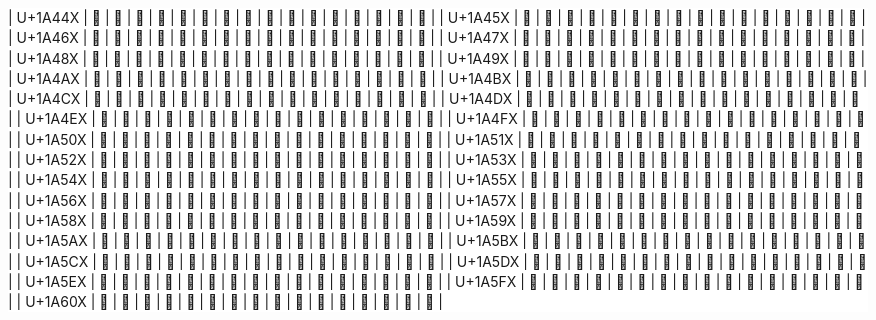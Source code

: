 | U+1A44X | &#x1A440; | &#x1A441; | &#x1A442; | &#x1A443; | &#x1A444; | &#x1A445; | &#x1A446; | &#x1A447; | &#x1A448; | &#x1A449; | &#x1A44A; | &#x1A44B; | &#x1A44C; | &#x1A44D; | &#x1A44E; | &#x1A44F; |
| U+1A45X | &#x1A450; | &#x1A451; | &#x1A452; | &#x1A453; | &#x1A454; | &#x1A455; | &#x1A456; | &#x1A457; | &#x1A458; | &#x1A459; | &#x1A45A; | &#x1A45B; | &#x1A45C; | &#x1A45D; | &#x1A45E; | &#x1A45F; |
| U+1A46X | &#x1A460; | &#x1A461; | &#x1A462; | &#x1A463; | &#x1A464; | &#x1A465; | &#x1A466; | &#x1A467; | &#x1A468; | &#x1A469; | &#x1A46A; | &#x1A46B; | &#x1A46C; | &#x1A46D; | &#x1A46E; | &#x1A46F; |
| U+1A47X | &#x1A470; | &#x1A471; | &#x1A472; | &#x1A473; | &#x1A474; | &#x1A475; | &#x1A476; | &#x1A477; | &#x1A478; | &#x1A479; | &#x1A47A; | &#x1A47B; | &#x1A47C; | &#x1A47D; | &#x1A47E; | &#x1A47F; |
| U+1A48X | &#x1A480; | &#x1A481; | &#x1A482; | &#x1A483; | &#x1A484; | &#x1A485; | &#x1A486; | &#x1A487; | &#x1A488; | &#x1A489; | &#x1A48A; | &#x1A48B; | &#x1A48C; | &#x1A48D; | &#x1A48E; | &#x1A48F; |
| U+1A49X | &#x1A490; | &#x1A491; | &#x1A492; | &#x1A493; | &#x1A494; | &#x1A495; | &#x1A496; | &#x1A497; | &#x1A498; | &#x1A499; | &#x1A49A; | &#x1A49B; | &#x1A49C; | &#x1A49D; | &#x1A49E; | &#x1A49F; |
| U+1A4AX | &#x1A4A0; | &#x1A4A1; | &#x1A4A2; | &#x1A4A3; | &#x1A4A4; | &#x1A4A5; | &#x1A4A6; | &#x1A4A7; | &#x1A4A8; | &#x1A4A9; | &#x1A4AA; | &#x1A4AB; | &#x1A4AC; | &#x1A4AD; | &#x1A4AE; | &#x1A4AF; |
| U+1A4BX | &#x1A4B0; | &#x1A4B1; | &#x1A4B2; | &#x1A4B3; | &#x1A4B4; | &#x1A4B5; | &#x1A4B6; | &#x1A4B7; | &#x1A4B8; | &#x1A4B9; | &#x1A4BA; | &#x1A4BB; | &#x1A4BC; | &#x1A4BD; | &#x1A4BE; | &#x1A4BF; |
| U+1A4CX | &#x1A4C0; | &#x1A4C1; | &#x1A4C2; | &#x1A4C3; | &#x1A4C4; | &#x1A4C5; | &#x1A4C6; | &#x1A4C7; | &#x1A4C8; | &#x1A4C9; | &#x1A4CA; | &#x1A4CB; | &#x1A4CC; | &#x1A4CD; | &#x1A4CE; | &#x1A4CF; |
| U+1A4DX | &#x1A4D0; | &#x1A4D1; | &#x1A4D2; | &#x1A4D3; | &#x1A4D4; | &#x1A4D5; | &#x1A4D6; | &#x1A4D7; | &#x1A4D8; | &#x1A4D9; | &#x1A4DA; | &#x1A4DB; | &#x1A4DC; | &#x1A4DD; | &#x1A4DE; | &#x1A4DF; |
| U+1A4EX | &#x1A4E0; | &#x1A4E1; | &#x1A4E2; | &#x1A4E3; | &#x1A4E4; | &#x1A4E5; | &#x1A4E6; | &#x1A4E7; | &#x1A4E8; | &#x1A4E9; | &#x1A4EA; | &#x1A4EB; | &#x1A4EC; | &#x1A4ED; | &#x1A4EE; | &#x1A4EF; |
| U+1A4FX | &#x1A4F0; | &#x1A4F1; | &#x1A4F2; | &#x1A4F3; | &#x1A4F4; | &#x1A4F5; | &#x1A4F6; | &#x1A4F7; | &#x1A4F8; | &#x1A4F9; | &#x1A4FA; | &#x1A4FB; | &#x1A4FC; | &#x1A4FD; | &#x1A4FE; | &#x1A4FF; |
| U+1A50X | &#x1A500; | &#x1A501; | &#x1A502; | &#x1A503; | &#x1A504; | &#x1A505; | &#x1A506; | &#x1A507; | &#x1A508; | &#x1A509; | &#x1A50A; | &#x1A50B; | &#x1A50C; | &#x1A50D; | &#x1A50E; | &#x1A50F; |
| U+1A51X | &#x1A510; | &#x1A511; | &#x1A512; | &#x1A513; | &#x1A514; | &#x1A515; | &#x1A516; | &#x1A517; | &#x1A518; | &#x1A519; | &#x1A51A; | &#x1A51B; | &#x1A51C; | &#x1A51D; | &#x1A51E; | &#x1A51F; |
| U+1A52X | &#x1A520; | &#x1A521; | &#x1A522; | &#x1A523; | &#x1A524; | &#x1A525; | &#x1A526; | &#x1A527; | &#x1A528; | &#x1A529; | &#x1A52A; | &#x1A52B; | &#x1A52C; | &#x1A52D; | &#x1A52E; | &#x1A52F; |
| U+1A53X | &#x1A530; | &#x1A531; | &#x1A532; | &#x1A533; | &#x1A534; | &#x1A535; | &#x1A536; | &#x1A537; | &#x1A538; | &#x1A539; | &#x1A53A; | &#x1A53B; | &#x1A53C; | &#x1A53D; | &#x1A53E; | &#x1A53F; |
| U+1A54X | &#x1A540; | &#x1A541; | &#x1A542; | &#x1A543; | &#x1A544; | &#x1A545; | &#x1A546; | &#x1A547; | &#x1A548; | &#x1A549; | &#x1A54A; | &#x1A54B; | &#x1A54C; | &#x1A54D; | &#x1A54E; | &#x1A54F; |
| U+1A55X | &#x1A550; | &#x1A551; | &#x1A552; | &#x1A553; | &#x1A554; | &#x1A555; | &#x1A556; | &#x1A557; | &#x1A558; | &#x1A559; | &#x1A55A; | &#x1A55B; | &#x1A55C; | &#x1A55D; | &#x1A55E; | &#x1A55F; |
| U+1A56X | &#x1A560; | &#x1A561; | &#x1A562; | &#x1A563; | &#x1A564; | &#x1A565; | &#x1A566; | &#x1A567; | &#x1A568; | &#x1A569; | &#x1A56A; | &#x1A56B; | &#x1A56C; | &#x1A56D; | &#x1A56E; | &#x1A56F; |
| U+1A57X | &#x1A570; | &#x1A571; | &#x1A572; | &#x1A573; | &#x1A574; | &#x1A575; | &#x1A576; | &#x1A577; | &#x1A578; | &#x1A579; | &#x1A57A; | &#x1A57B; | &#x1A57C; | &#x1A57D; | &#x1A57E; | &#x1A57F; |
| U+1A58X | &#x1A580; | &#x1A581; | &#x1A582; | &#x1A583; | &#x1A584; | &#x1A585; | &#x1A586; | &#x1A587; | &#x1A588; | &#x1A589; | &#x1A58A; | &#x1A58B; | &#x1A58C; | &#x1A58D; | &#x1A58E; | &#x1A58F; |
| U+1A59X | &#x1A590; | &#x1A591; | &#x1A592; | &#x1A593; | &#x1A594; | &#x1A595; | &#x1A596; | &#x1A597; | &#x1A598; | &#x1A599; | &#x1A59A; | &#x1A59B; | &#x1A59C; | &#x1A59D; | &#x1A59E; | &#x1A59F; |
| U+1A5AX | &#x1A5A0; | &#x1A5A1; | &#x1A5A2; | &#x1A5A3; | &#x1A5A4; | &#x1A5A5; | &#x1A5A6; | &#x1A5A7; | &#x1A5A8; | &#x1A5A9; | &#x1A5AA; | &#x1A5AB; | &#x1A5AC; | &#x1A5AD; | &#x1A5AE; | &#x1A5AF; |
| U+1A5BX | &#x1A5B0; | &#x1A5B1; | &#x1A5B2; | &#x1A5B3; | &#x1A5B4; | &#x1A5B5; | &#x1A5B6; | &#x1A5B7; | &#x1A5B8; | &#x1A5B9; | &#x1A5BA; | &#x1A5BB; | &#x1A5BC; | &#x1A5BD; | &#x1A5BE; | &#x1A5BF; |
| U+1A5CX | &#x1A5C0; | &#x1A5C1; | &#x1A5C2; | &#x1A5C3; | &#x1A5C4; | &#x1A5C5; | &#x1A5C6; | &#x1A5C7; | &#x1A5C8; | &#x1A5C9; | &#x1A5CA; | &#x1A5CB; | &#x1A5CC; | &#x1A5CD; | &#x1A5CE; | &#x1A5CF; |
| U+1A5DX | &#x1A5D0; | &#x1A5D1; | &#x1A5D2; | &#x1A5D3; | &#x1A5D4; | &#x1A5D5; | &#x1A5D6; | &#x1A5D7; | &#x1A5D8; | &#x1A5D9; | &#x1A5DA; | &#x1A5DB; | &#x1A5DC; | &#x1A5DD; | &#x1A5DE; | &#x1A5DF; |
| U+1A5EX | &#x1A5E0; | &#x1A5E1; | &#x1A5E2; | &#x1A5E3; | &#x1A5E4; | &#x1A5E5; | &#x1A5E6; | &#x1A5E7; | &#x1A5E8; | &#x1A5E9; | &#x1A5EA; | &#x1A5EB; | &#x1A5EC; | &#x1A5ED; | &#x1A5EE; | &#x1A5EF; |
| U+1A5FX | &#x1A5F0; | &#x1A5F1; | &#x1A5F2; | &#x1A5F3; | &#x1A5F4; | &#x1A5F5; | &#x1A5F6; | &#x1A5F7; | &#x1A5F8; | &#x1A5F9; | &#x1A5FA; | &#x1A5FB; | &#x1A5FC; | &#x1A5FD; | &#x1A5FE; | &#x1A5FF; |
| U+1A60X | &#x1A600; | &#x1A601; | &#x1A602; | &#x1A603; | &#x1A604; | &#x1A605; | &#x1A606; | &#x1A607; | &#x1A608; | &#x1A609; | &#x1A60A; | &#x1A60B; | &#x1A60C; | &#x1A60D; | &#x1A60E; | &#x1A60F; |